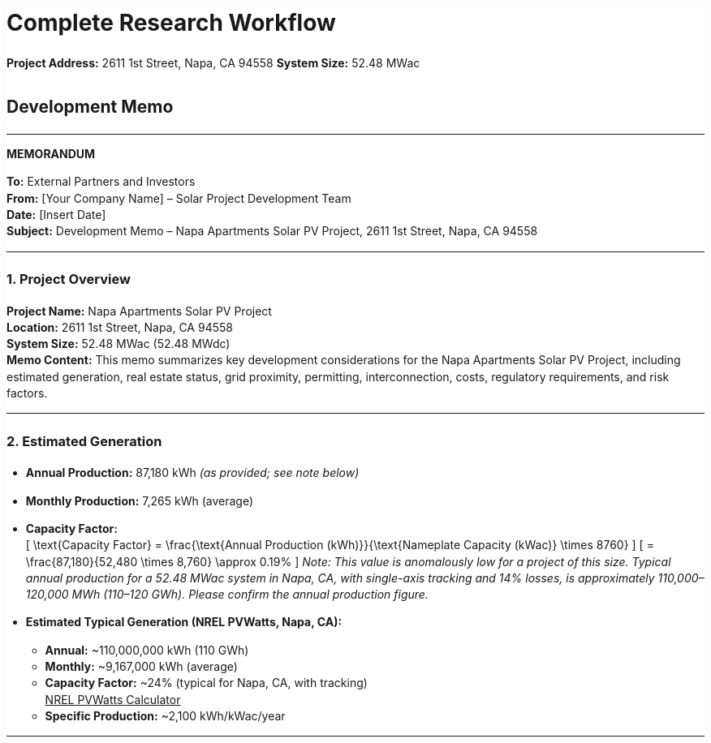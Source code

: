 # Complete Research Workflow

**Project Address:** 2611 1st Street, Napa, CA 94558
**System Size:** 52.48 MWac

## Development Memo

---

**MEMORANDUM**

**To:** External Partners and Investors  
**From:** [Your Company Name] – Solar Project Development Team  
**Date:** [Insert Date]  
**Subject:** Development Memo – Napa Apartments Solar PV Project, 2611 1st Street, Napa, CA 94558

---

### 1. Project Overview

**Project Name:** Napa Apartments Solar PV Project  
**Location:** 2611 1st Street, Napa, CA 94558  
**System Size:** 52.48 MWac (52.48 MWdc)  
**Memo Content:** This memo summarizes key development considerations for the Napa Apartments Solar PV Project, including estimated generation, real estate status, grid proximity, permitting, interconnection, costs, regulatory requirements, and risk factors.

---

### 2. Estimated Generation

- **Annual Production:** 87,180 kWh *(as provided; see note below)*
- **Monthly Production:** 7,265 kWh (average)
- **Capacity Factor:**  
  \[
  \text{Capacity Factor} = \frac{\text{Annual Production (kWh)}}{\text{Nameplate Capacity (kWac)} \times 8760}
  \]
  \[
  = \frac{87,180}{52,480 \times 8,760} \approx 0.19\%
  \]
  *Note: This value is anomalously low for a project of this size. Typical annual production for a 52.48 MWac system in Napa, CA, with single-axis tracking and 14% losses, is approximately 110,000–120,000 MWh (110–120 GWh). Please confirm the annual production figure.*

- **Estimated Typical Generation (NREL PVWatts, Napa, CA):**
  - **Annual:** ~110,000,000 kWh (110 GWh)
  - **Monthly:** ~9,167,000 kWh (average)
  - **Capacity Factor:** ~24% (typical for Napa, CA, with tracking)  
    [NREL PVWatts Calculator](https://pvwatts.nrel.gov/)
  - **Specific Production:** ~2,100 kWh/kWac/year

---